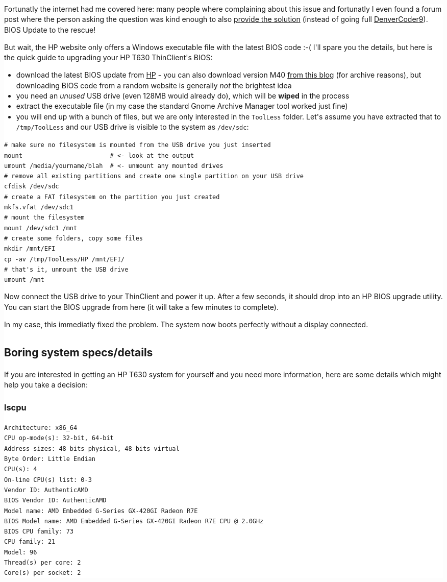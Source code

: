 Fortunatly the internet had me covered here: many people where complaining about this issue and fortunatly I even found a forum post where the person asking the question was kind enough to also [provide the solution](https://forums.servethehome.com/index.php?threads/hp-t620-plus-thin-client-loud-beep-on-boot-without-display-connected.25066/) (instead of going full [DenverCoder9](https://xkcd.com/979/)). BIOS Update to the rescue!

But wait, the HP website only offers a Windows executable file with the latest BIOS code :-( I'll spare you the details, but here is the quick guide to upgrading your HP T630 ThinClient's BIOS:

- download the latest BIOS update from [HP](https://support.hp.com/de-de/drivers/hp-t630-thin-client/10522151) - you can also download version M40 [from this blog](/files/sp149736.exe) (for archive reasons), but downloading BIOS code from a random website is generally *not* the brightest idea
- you need an *unused* USB drive (even 128MB would already do), which will be **wiped** in the process
- extract the executable file (in my case the standard Gnome Archive Manager tool worked just fine)
- you will end up with a bunch of files, but we are only interested in the `ToolLess` folder. Let's assume you have extracted that to `/tmp/ToolLess` and our USB drive is visible to the system as `/dev/sdc`:

```shell
# make sure no filesystem is mounted from the USB drive you just inserted
mount                        # <- look at the output
umount /media/yourname/blah  # <- unmount any mounted drives
# remove all existing partitions and create one single partition on your USB drive
cfdisk /dev/sdc
# create a FAT filesystem on the partition you just created
mkfs.vfat /dev/sdc1
# mount the filesystem
mount /dev/sdc1 /mnt
# create some folders, copy some files
mkdir /mnt/EFI
cp -av /tmp/ToolLess/HP /mnt/EFI/
# that's it, unmount the USB drive
umount /mnt
```

Now connect the USB drive to your ThinClient and power it up. After a few seconds, it should drop into an HP BIOS upgrade utility. You can start the BIOS upgrade from here (it will take a few minutes to complete).

In my case, this immediatly fixed the problem. The system now boots perfectly without a display connected.

## Boring system specs/details

If you are interested in getting an HP T630 system for yourself and you need more information, here are some details which might help you take a decision:

### lscpu

```
Architecture: x86_64
CPU op-mode(s): 32-bit, 64-bit
Address sizes: 48 bits physical, 48 bits virtual
Byte Order: Little Endian
CPU(s): 4
On-line CPU(s) list: 0-3
Vendor ID: AuthenticAMD
BIOS Vendor ID: AuthenticAMD
Model name: AMD Embedded G-Series GX-420GI Radeon R7E
BIOS Model name: AMD Embedded G-Series GX-420GI Radeon R7E CPU @ 2.0GHz
BIOS CPU family: 73
CPU family: 21
Model: 96
Thread(s) per core: 2
Core(s) per socket: 2
```